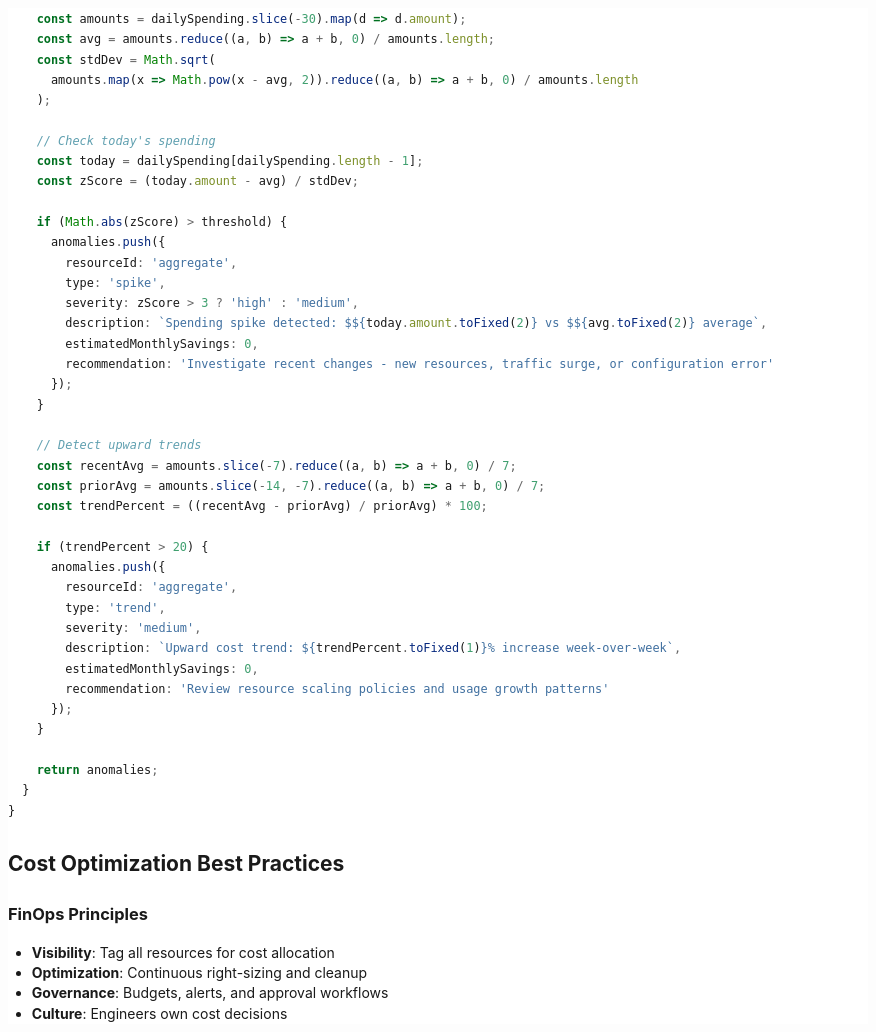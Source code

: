 ```typescript
    const amounts = dailySpending.slice(-30).map(d => d.amount);
    const avg = amounts.reduce((a, b) => a + b, 0) / amounts.length;
    const stdDev = Math.sqrt(
      amounts.map(x => Math.pow(x - avg, 2)).reduce((a, b) => a + b, 0) / amounts.length
    );

    // Check today's spending
    const today = dailySpending[dailySpending.length - 1];
    const zScore = (today.amount - avg) / stdDev;

    if (Math.abs(zScore) > threshold) {
      anomalies.push({
        resourceId: 'aggregate',
        type: 'spike',
        severity: zScore > 3 ? 'high' : 'medium',
        description: `Spending spike detected: $${today.amount.toFixed(2)} vs $${avg.toFixed(2)} average`,
        estimatedMonthlySavings: 0,
        recommendation: 'Investigate recent changes - new resources, traffic surge, or configuration error'
      });
    }

    // Detect upward trends
    const recentAvg = amounts.slice(-7).reduce((a, b) => a + b, 0) / 7;
    const priorAvg = amounts.slice(-14, -7).reduce((a, b) => a + b, 0) / 7;
    const trendPercent = ((recentAvg - priorAvg) / priorAvg) * 100;

    if (trendPercent > 20) {
      anomalies.push({
        resourceId: 'aggregate',
        type: 'trend',
        severity: 'medium',
        description: `Upward cost trend: ${trendPercent.toFixed(1)}% increase week-over-week`,
        estimatedMonthlySavings: 0,
        recommendation: 'Review resource scaling policies and usage growth patterns'
      });
    }

    return anomalies;
  }
}
```

## Cost Optimization Best Practices

### FinOps Principles
- **Visibility**: Tag all resources for cost allocation
- **Optimization**: Continuous right-sizing and cleanup
- **Governance**: Budgets, alerts, and approval workflows
- **Culture**: Engineers own cost decisions
